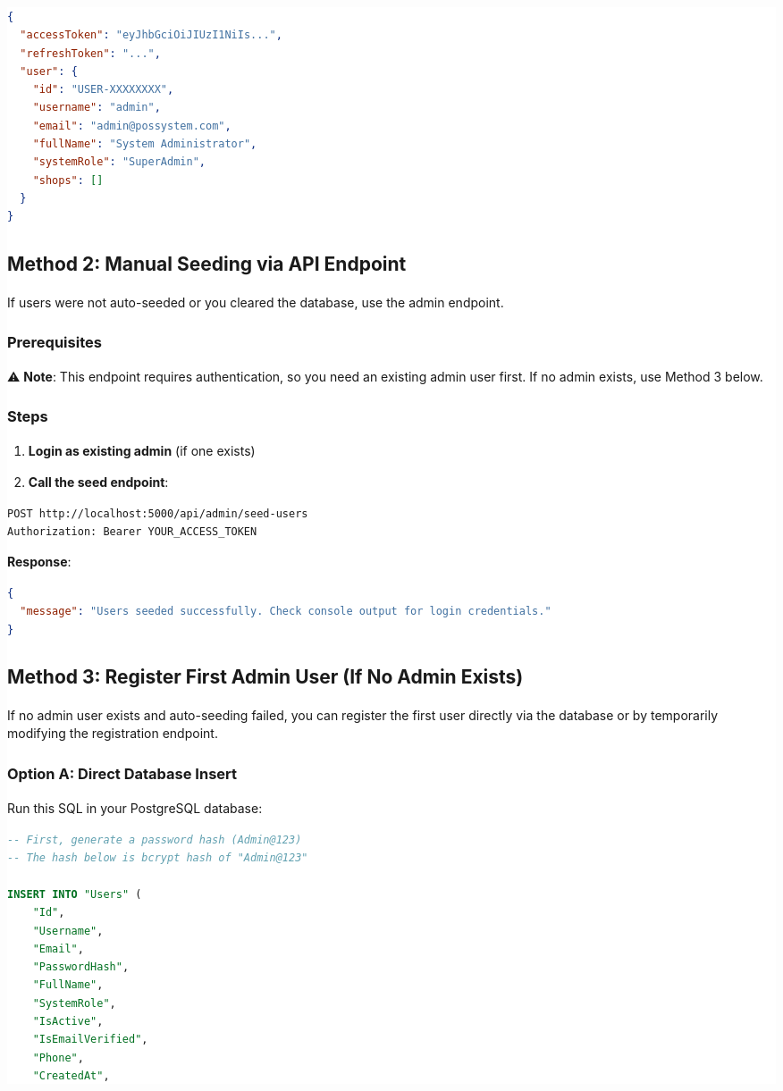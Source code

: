 ```json
{
  "accessToken": "eyJhbGciOiJIUzI1NiIs...",
  "refreshToken": "...",
  "user": {
    "id": "USER-XXXXXXXX",
    "username": "admin",
    "email": "admin@possystem.com",
    "fullName": "System Administrator",
    "systemRole": "SuperAdmin",
    "shops": []
  }
}
```

## Method 2: Manual Seeding via API Endpoint

If users were not auto-seeded or you cleared the database, use the admin endpoint.

### Prerequisites

⚠️ **Note**: This endpoint requires authentication, so you need an existing admin user first. If no admin exists, use Method 3 below.

### Steps

1. **Login as existing admin** (if one exists)

2. **Call the seed endpoint**:

```http
POST http://localhost:5000/api/admin/seed-users
Authorization: Bearer YOUR_ACCESS_TOKEN
```

**Response**:

```json
{
  "message": "Users seeded successfully. Check console output for login credentials."
}
```

## Method 3: Register First Admin User (If No Admin Exists)

If no admin user exists and auto-seeding failed, you can register the first user directly via the database or by temporarily modifying the registration endpoint.

### Option A: Direct Database Insert

Run this SQL in your PostgreSQL database:

```sql
-- First, generate a password hash (Admin@123)
-- The hash below is bcrypt hash of "Admin@123"

INSERT INTO "Users" (
    "Id",
    "Username",
    "Email",
    "PasswordHash",
    "FullName",
    "SystemRole",
    "IsActive",
    "IsEmailVerified",
    "Phone",
    "CreatedAt",
```